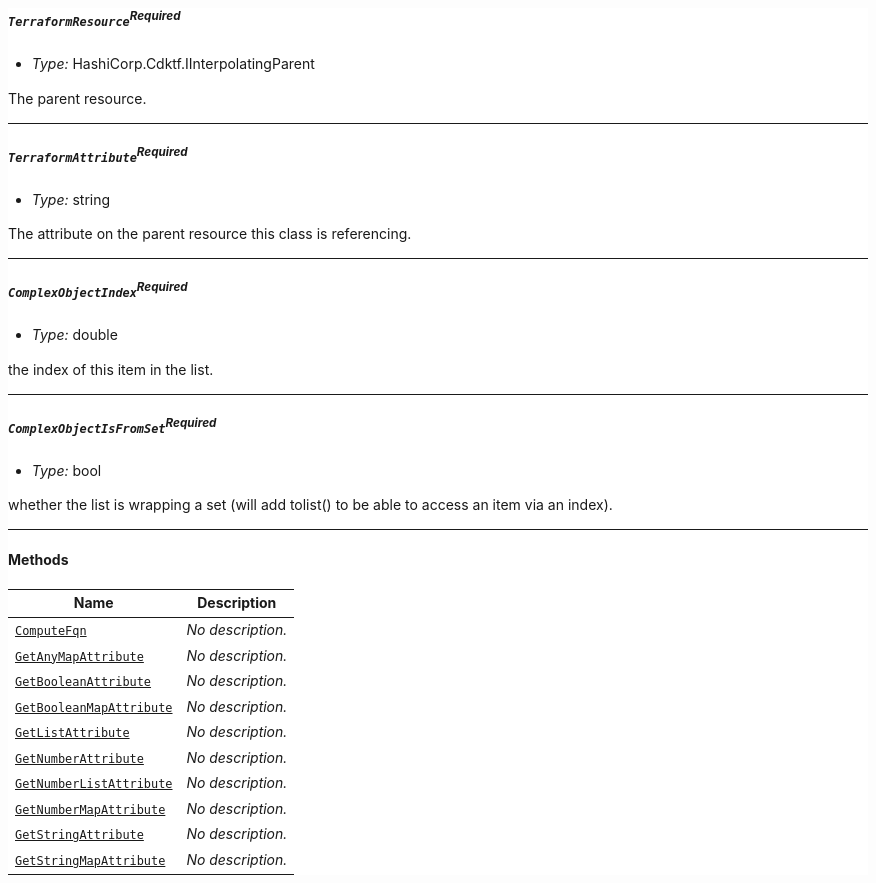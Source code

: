 ##### `TerraformResource`<sup>Required</sup> <a name="TerraformResource" id="rhizo-co-terraform-provider-oci.dataOciCoreIpInventorySubnet.DataOciCoreIpInventorySubnetIpInventorySubnetResourceSummaryOutputReference.Initializer.parameter.terraformResource"></a>

- *Type:* HashiCorp.Cdktf.IInterpolatingParent

The parent resource.

---

##### `TerraformAttribute`<sup>Required</sup> <a name="TerraformAttribute" id="rhizo-co-terraform-provider-oci.dataOciCoreIpInventorySubnet.DataOciCoreIpInventorySubnetIpInventorySubnetResourceSummaryOutputReference.Initializer.parameter.terraformAttribute"></a>

- *Type:* string

The attribute on the parent resource this class is referencing.

---

##### `ComplexObjectIndex`<sup>Required</sup> <a name="ComplexObjectIndex" id="rhizo-co-terraform-provider-oci.dataOciCoreIpInventorySubnet.DataOciCoreIpInventorySubnetIpInventorySubnetResourceSummaryOutputReference.Initializer.parameter.complexObjectIndex"></a>

- *Type:* double

the index of this item in the list.

---

##### `ComplexObjectIsFromSet`<sup>Required</sup> <a name="ComplexObjectIsFromSet" id="rhizo-co-terraform-provider-oci.dataOciCoreIpInventorySubnet.DataOciCoreIpInventorySubnetIpInventorySubnetResourceSummaryOutputReference.Initializer.parameter.complexObjectIsFromSet"></a>

- *Type:* bool

whether the list is wrapping a set (will add tolist() to be able to access an item via an index).

---

#### Methods <a name="Methods" id="Methods"></a>

| **Name** | **Description** |
| --- | --- |
| <code><a href="#rhizo-co-terraform-provider-oci.dataOciCoreIpInventorySubnet.DataOciCoreIpInventorySubnetIpInventorySubnetResourceSummaryOutputReference.computeFqn">ComputeFqn</a></code> | *No description.* |
| <code><a href="#rhizo-co-terraform-provider-oci.dataOciCoreIpInventorySubnet.DataOciCoreIpInventorySubnetIpInventorySubnetResourceSummaryOutputReference.getAnyMapAttribute">GetAnyMapAttribute</a></code> | *No description.* |
| <code><a href="#rhizo-co-terraform-provider-oci.dataOciCoreIpInventorySubnet.DataOciCoreIpInventorySubnetIpInventorySubnetResourceSummaryOutputReference.getBooleanAttribute">GetBooleanAttribute</a></code> | *No description.* |
| <code><a href="#rhizo-co-terraform-provider-oci.dataOciCoreIpInventorySubnet.DataOciCoreIpInventorySubnetIpInventorySubnetResourceSummaryOutputReference.getBooleanMapAttribute">GetBooleanMapAttribute</a></code> | *No description.* |
| <code><a href="#rhizo-co-terraform-provider-oci.dataOciCoreIpInventorySubnet.DataOciCoreIpInventorySubnetIpInventorySubnetResourceSummaryOutputReference.getListAttribute">GetListAttribute</a></code> | *No description.* |
| <code><a href="#rhizo-co-terraform-provider-oci.dataOciCoreIpInventorySubnet.DataOciCoreIpInventorySubnetIpInventorySubnetResourceSummaryOutputReference.getNumberAttribute">GetNumberAttribute</a></code> | *No description.* |
| <code><a href="#rhizo-co-terraform-provider-oci.dataOciCoreIpInventorySubnet.DataOciCoreIpInventorySubnetIpInventorySubnetResourceSummaryOutputReference.getNumberListAttribute">GetNumberListAttribute</a></code> | *No description.* |
| <code><a href="#rhizo-co-terraform-provider-oci.dataOciCoreIpInventorySubnet.DataOciCoreIpInventorySubnetIpInventorySubnetResourceSummaryOutputReference.getNumberMapAttribute">GetNumberMapAttribute</a></code> | *No description.* |
| <code><a href="#rhizo-co-terraform-provider-oci.dataOciCoreIpInventorySubnet.DataOciCoreIpInventorySubnetIpInventorySubnetResourceSummaryOutputReference.getStringAttribute">GetStringAttribute</a></code> | *No description.* |
| <code><a href="#rhizo-co-terraform-provider-oci.dataOciCoreIpInventorySubnet.DataOciCoreIpInventorySubnetIpInventorySubnetResourceSummaryOutputReference.getStringMapAttribute">GetStringMapAttribute</a></code> | *No description.* |